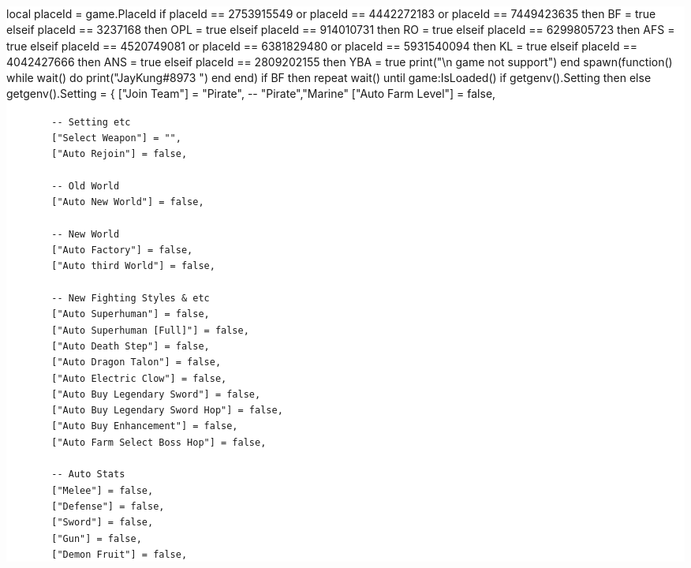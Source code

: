 local placeId = game.PlaceId
if placeId == 2753915549 or placeId == 4442272183 or placeId == 7449423635 then
    BF = true
elseif placeId == 3237168 then
    OPL = true
elseif placeId == 914010731 then
    RO = true
elseif placeId == 6299805723 then
    AFS = true
elseif placeId == 4520749081 or placeId == 6381829480 or placeId == 5931540094 then
	KL = true
elseif placeId == 4042427666 then
    ANS = true
elseif placeId == 2809202155 then
    YBA = true
    print("\n game not support")
end
spawn(function()
	while wait() do 
		print("JayKung#8973 ")
	end
end)
if BF then
	repeat wait() until game:IsLoaded()
	if getgenv().Setting then else
		getgenv().Setting = {
			["Join Team"] = "Pirate", -- "Pirate","Marine"
			["Auto Farm Level"] = false,
		
			-- Setting etc
			["Select Weapon"] = "",
			["Auto Rejoin"] = false,
		
			-- Old World
			["Auto New World"] = false,
		
			-- New World
			["Auto Factory"] = false,
			["Auto third World"] = false,
		
			-- New Fighting Styles & etc
			["Auto Superhuman"] = false,
			["Auto Superhuman [Full]"] = false,
			["Auto Death Step"] = false,
			["Auto Dragon Talon"] = false,
			["Auto Electric Clow"] = false,
			["Auto Buy Legendary Sword"] = false,
			["Auto Buy Legendary Sword Hop"] = false,
			["Auto Buy Enhancement"] = false,
			["Auto Farm Select Boss Hop"] = false,
		
			-- Auto Stats
			["Melee"] = false,
			["Defense"] = false,
			["Sword"] = false,
			["Gun"] = false,
			["Demon Fruit"] = false,
		